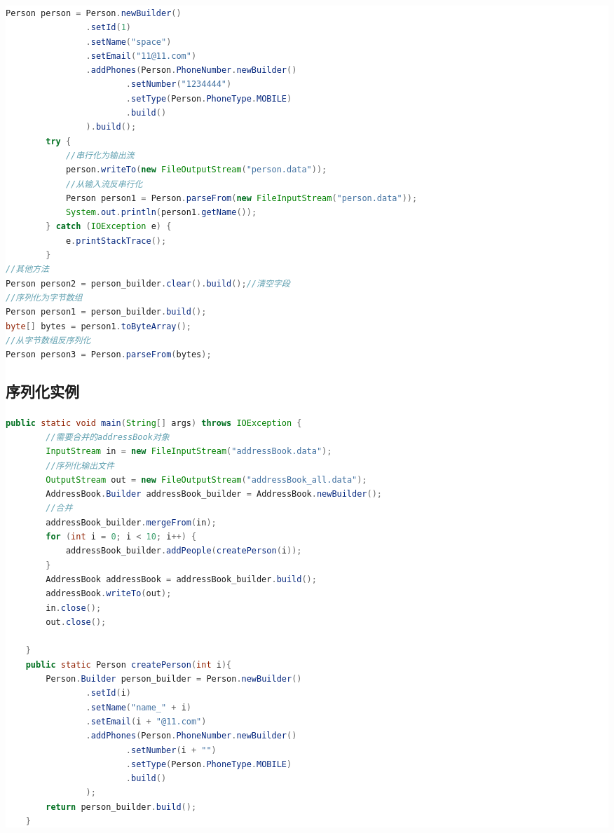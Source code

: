    ```java
   Person person = Person.newBuilder()
                   .setId(1)
                   .setName("space")
                   .setEmail("11@11.com")
                   .addPhones(Person.PhoneNumber.newBuilder()
                           .setNumber("1234444")
                           .setType(Person.PhoneType.MOBILE)
                           .build()
                   ).build();
           try {
               //串行化为输出流
               person.writeTo(new FileOutputStream("person.data"));
               //从输入流反串行化
               Person person1 = Person.parseFrom(new FileInputStream("person.data"));
               System.out.println(person1.getName());
           } catch (IOException e) {
               e.printStackTrace();
           }
   //其他方法
   Person person2 = person_builder.clear().build();//清空字段
   //序列化为字节数组
   Person person1 = person_builder.build();
   byte[] bytes = person1.toByteArray();
   //从字节数组反序列化
   Person person3 = Person.parseFrom(bytes);
   
   
   ```

## 序列化实例

```java
public static void main(String[] args) throws IOException {
        //需要合并的addressBook对象
        InputStream in = new FileInputStream("addressBook.data");
        //序列化输出文件
        OutputStream out = new FileOutputStream("addressBook_all.data");
        AddressBook.Builder addressBook_builder = AddressBook.newBuilder();
        //合并
        addressBook_builder.mergeFrom(in);
        for (int i = 0; i < 10; i++) {
            addressBook_builder.addPeople(createPerson(i));
        }
        AddressBook addressBook = addressBook_builder.build();
        addressBook.writeTo(out);
        in.close();
        out.close();

    }
    public static Person createPerson(int i){
        Person.Builder person_builder = Person.newBuilder()
                .setId(i)
                .setName("name_" + i)
                .setEmail(i + "@11.com")
                .addPhones(Person.PhoneNumber.newBuilder()
                        .setNumber(i + "")
                        .setType(Person.PhoneType.MOBILE)
                        .build()
                );
        return person_builder.build();
    }
```
